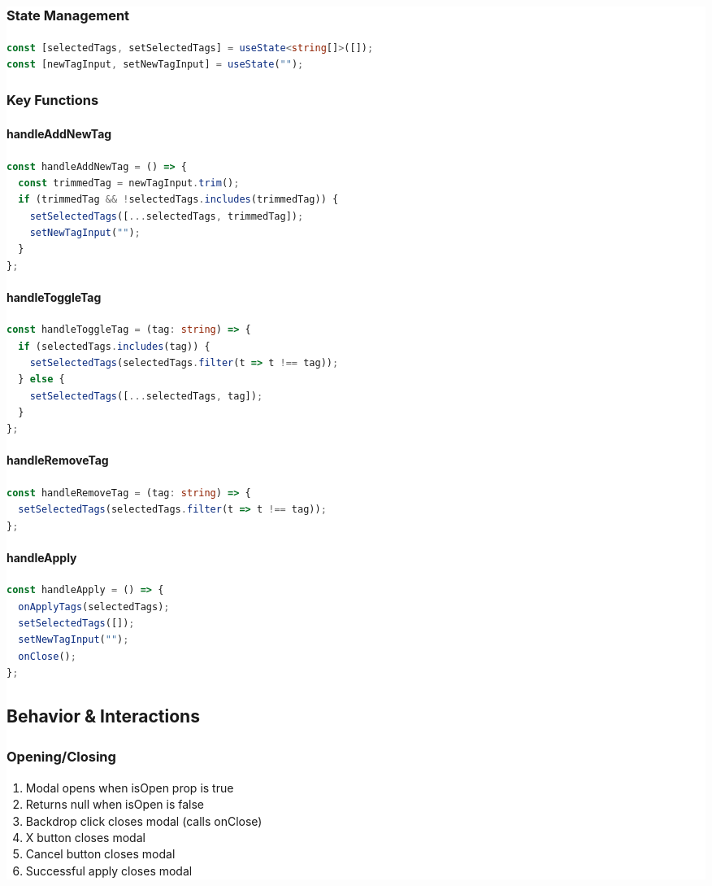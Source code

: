 ### State Management
```typescript
const [selectedTags, setSelectedTags] = useState<string[]>([]);
const [newTagInput, setNewTagInput] = useState("");
```

### Key Functions

#### handleAddNewTag
```typescript
const handleAddNewTag = () => {
  const trimmedTag = newTagInput.trim();
  if (trimmedTag && !selectedTags.includes(trimmedTag)) {
    setSelectedTags([...selectedTags, trimmedTag]);
    setNewTagInput("");
  }
};
```

#### handleToggleTag
```typescript
const handleToggleTag = (tag: string) => {
  if (selectedTags.includes(tag)) {
    setSelectedTags(selectedTags.filter(t => t !== tag));
  } else {
    setSelectedTags([...selectedTags, tag]);
  }
};
```

#### handleRemoveTag
```typescript
const handleRemoveTag = (tag: string) => {
  setSelectedTags(selectedTags.filter(t => t !== tag));
};
```

#### handleApply
```typescript
const handleApply = () => {
  onApplyTags(selectedTags);
  setSelectedTags([]);
  setNewTagInput("");
  onClose();
};
```

## Behavior & Interactions

### Opening/Closing
1. Modal opens when isOpen prop is true
2. Returns null when isOpen is false
3. Backdrop click closes modal (calls onClose)
4. X button closes modal
5. Cancel button closes modal
6. Successful apply closes modal
